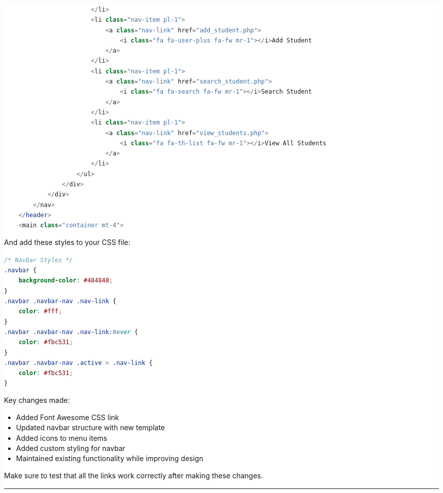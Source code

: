 ````php
                        </li>
                        <li class="nav-item pl-1">
                            <a class="nav-link" href="add_student.php">
                                <i class="fa fa-user-plus fa-fw mr-1"></i>Add Student
                            </a>
                        </li>
                        <li class="nav-item pl-1">
                            <a class="nav-link" href="search_student.php">
                                <i class="fa fa-search fa-fw mr-1"></i>Search Student
                            </a>
                        </li>
                        <li class="nav-item pl-1">
                            <a class="nav-link" href="view_students.php">
                                <i class="fa fa-th-list fa-fw mr-1"></i>View All Students
                            </a>
                        </li>
                    </ul>
                </div>
            </div>
        </nav>
    </header>
    <main class="container mt-4">
````

And add these styles to your CSS file:

````css
/* Navbar Styles */
.navbar { 
    background-color: #484848; 
}
.navbar .navbar-nav .nav-link { 
    color: #fff; 
}
.navbar .navbar-nav .nav-link:hover { 
    color: #fbc531; 
}
.navbar .navbar-nav .active > .nav-link { 
    color: #fbc531; 
}
````

Key changes made:
- Added Font Awesome CSS link
- Updated navbar structure with new template
- Added icons to menu items
- Added custom styling for navbar
- Maintained existing functionality while improving design

Make sure to test that all the links work correctly after making these changes.

---
